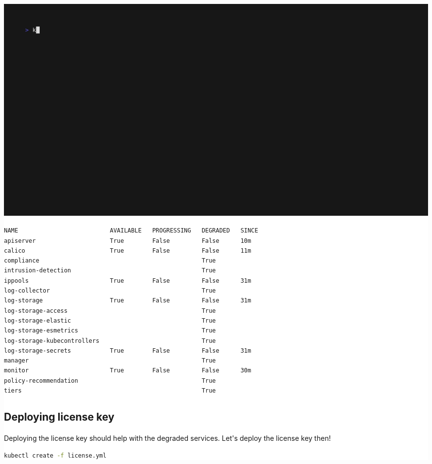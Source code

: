 ![img](kubectl-get-tigerastatus-1.gif)

```
NAME                          AVAILABLE   PROGRESSING   DEGRADED   SINCE
apiserver                     True        False         False      10m
calico                        True        False         False      11m
compliance                                              True
intrusion-detection                                     True
ippools                       True        False         False      31m
log-collector                                           True
log-storage                   True        False         False      31m
log-storage-access                                      True
log-storage-elastic                                     True
log-storage-esmetrics                                   True
log-storage-kubecontrollers                             True
log-storage-secrets           True        False         False      31m
manager                                                 True
monitor                       True        False         False      30m
policy-recommendation                                   True
tiers                                                   True
```


<a id="org5c2d243"></a>

## Deploying license key

Deploying the license key should help with the degraded services. Let's deploy the license key then!

```bash
kubectl create -f license.yml
```
